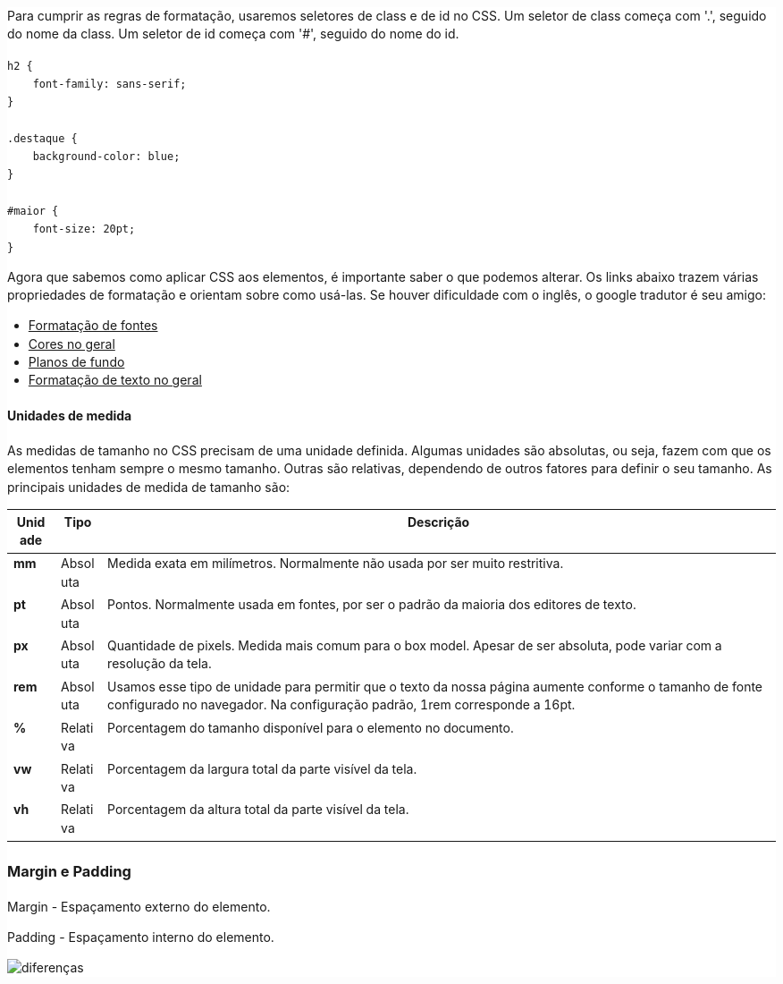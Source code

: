 Para cumprir as regras de formatação, usaremos seletores de class e de id no CSS. Um seletor de class começa com '.', seguido do nome da class. Um seletor de id começa com '#', seguido do nome do id.

```
h2 {
    font-family: sans-serif;
}

.destaque {
    background-color: blue;
}

#maior {
    font-size: 20pt;
}
```

Agora que sabemos como aplicar CSS aos elementos, é importante saber o que podemos alterar. Os links abaixo trazem várias propriedades de formatação e orientam sobre como usá-las. Se houver dificuldade com o inglês, o google tradutor é seu amigo:
- [Formatação de fontes](https://www.w3schools.com/css/css_font.asp)
- [Cores no geral](https://www.w3schools.com/css/css_colors.asp)
- [Planos de fundo](https://www.w3schools.com/css/css_background.asp)
- [Formatação de texto no geral](https://www.w3schools.com/css/css_text.asp)

#### Unidades de medida

As medidas de tamanho no CSS precisam de uma unidade definida. Algumas unidades são absolutas, ou seja, fazem com que os elementos tenham sempre o mesmo tamanho. Outras são relativas, dependendo de outros fatores para definir o seu tamanho. As principais unidades de medida de tamanho são:

| Unidade | Tipo | Descrição |
|---------|------|-----------|
| **mm** | Absoluta | Medida exata em milímetros. Normalmente não usada por ser muito restritiva. |
| **pt** | Absoluta | Pontos. Normalmente usada em fontes, por ser o padrão da maioria dos editores de texto. |
| **px** | Absoluta | Quantidade de pixels. Medida mais comum para o box model. Apesar de ser absoluta, pode variar com a resolução da tela. |
| **rem** | Absoluta | Usamos esse tipo de unidade para permitir que o texto da nossa página aumente conforme o tamanho de fonte configurado no navegador. Na configuração padrão, 1rem corresponde a 16pt.
| **%**  | Relativa | Porcentagem do tamanho disponível para o elemento no documento. |
| **vw** | Relativa | Porcentagem da largura total da parte visível da tela. |
| **vh** | Relativa | Porcentagem da altura total da parte visível da tela. |

### Margin e Padding

Margin - Espaçamento externo do elemento.

Padding - Espaçamento interno do elemento.

![diferenças](https://i.stack.imgur.com/zLQiz.png)
